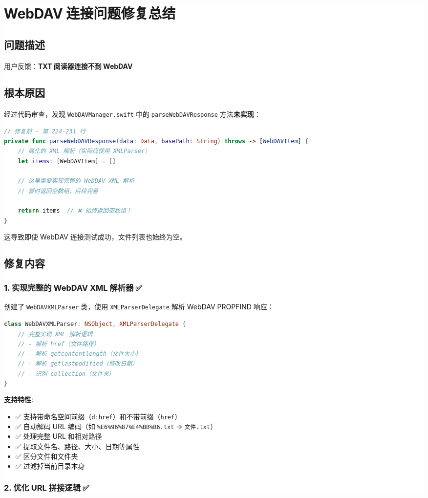 # WebDAV 连接问题修复总结

## 问题描述

用户反馈：**TXT 阅读器连接不到 WebDAV**

## 根本原因

经过代码审查，发现 `WebDAVManager.swift` 中的 `parseWebDAVResponse` 方法**未实现**：

```swift
// 修复前 - 第 224-231 行
private func parseWebDAVResponse(data: Data, basePath: String) throws -> [WebDAVItem] {
    // 简化的 XML 解析（实际应使用 XMLParser）
    let items: [WebDAVItem] = []
    
    // 这里需要实现完整的 WebDAV XML 解析
    // 暂时返回空数组，后续完善
    
    return items  // ❌ 始终返回空数组！
}
```

这导致即使 WebDAV 连接测试成功，文件列表也始终为空。

## 修复内容

### 1. 实现完整的 WebDAV XML 解析器 ✅

创建了 `WebDAVXMLParser` 类，使用 `XMLParserDelegate` 解析 WebDAV PROPFIND 响应：

```swift
class WebDAVXMLParser: NSObject, XMLParserDelegate {
    // 完整实现 XML 解析逻辑
    // - 解析 href（文件路径）
    // - 解析 getcontentlength（文件大小）
    // - 解析 getlastmodified（修改日期）
    // - 识别 collection（文件夹）
}
```

**支持特性**:
- ✅ 支持带命名空间前缀（`d:href`）和不带前缀（`href`）
- ✅ 自动解码 URL 编码（如 `%E6%96%87%E4%BB%B6.txt` → `文件.txt`）
- ✅ 处理完整 URL 和相对路径
- ✅ 提取文件名、路径、大小、日期等属性
- ✅ 区分文件和文件夹
- ✅ 过滤掉当前目录本身

### 2. 优化 URL 拼接逻辑 ✅
